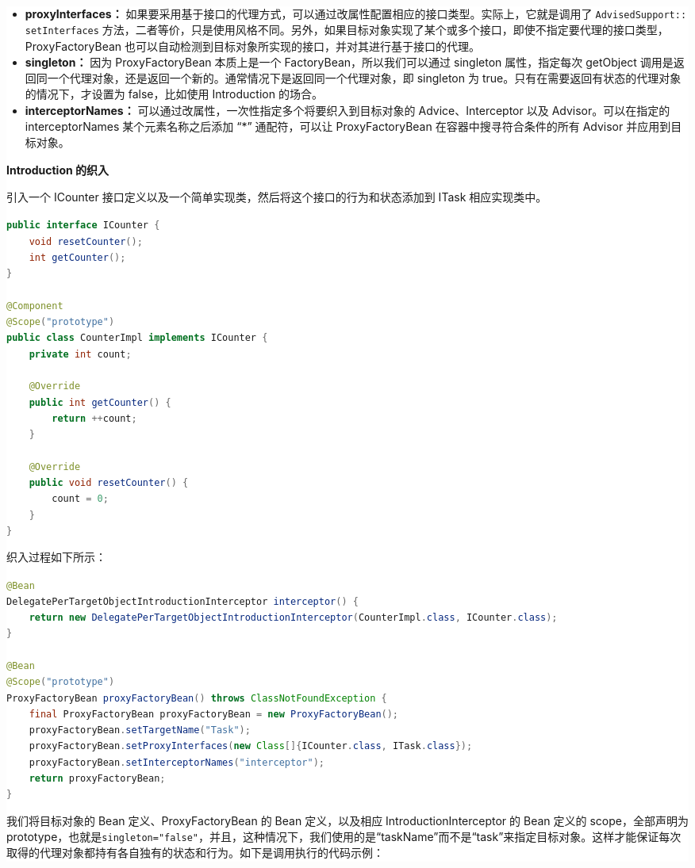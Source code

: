- **proxyInterfaces：** 如果要采用基于接口的代理方式，可以通过改属性配置相应的接口类型。实际上，它就是调用了 `AdvisedSupport::setInterfaces` 方法，二者等价，只是使用风格不同。另外，如果目标对象实现了某个或多个接口，即使不指定要代理的接口类型，ProxyFactoryBean 也可以自动检测到目标对象所实现的接口，并对其进行基于接口的代理。
- **singleton：** 因为 ProxyFactoryBean 本质上是一个 FactoryBean，所以我们可以通过 singleton 属性，指定每次 getObject 调用是返回同一个代理对象，还是返回一个新的。通常情况下是返回同一个代理对象，即 singleton 为 true。只有在需要返回有状态的代理对象的情况下，才设置为 false，比如使用 Introduction 的场合。
- **interceptorNames：** 可以通过改属性，一次性指定多个将要织入到目标对象的 Advice、Interceptor 以及 Advisor。可以在指定的 interceptorNames 某个元素名称之后添加 “*” 通配符，可以让 ProxyFactoryBean 在容器中搜寻符合条件的所有 Advisor 并应用到目标对象。

**Introduction 的织入**

引入一个 ICounter 接口定义以及一个简单实现类，然后将这个接口的行为和状态添加到 ITask 相应实现类中。

```java
public interface ICounter {
    void resetCounter();
    int getCounter();
}

@Component
@Scope("prototype")
public class CounterImpl implements ICounter {
    private int count;

    @Override
    public int getCounter() {
        return ++count;
    }

    @Override
    public void resetCounter() {
        count = 0;
    }
}
```

织入过程如下所示：

```java
@Bean
DelegatePerTargetObjectIntroductionInterceptor interceptor() {
    return new DelegatePerTargetObjectIntroductionInterceptor(CounterImpl.class, ICounter.class);
}

@Bean
@Scope("prototype")
ProxyFactoryBean proxyFactoryBean() throws ClassNotFoundException {
    final ProxyFactoryBean proxyFactoryBean = new ProxyFactoryBean();
    proxyFactoryBean.setTargetName("Task");
    proxyFactoryBean.setProxyInterfaces(new Class[]{ICounter.class, ITask.class});
    proxyFactoryBean.setInterceptorNames("interceptor");
    return proxyFactoryBean;
}
```

我们将目标对象的 Bean 定义、ProxyFactoryBean 的 Bean 定义，以及相应 IntroductionInterceptor 的 Bean 定义的 scope，全部声明为 prototype，也就是`singleton="false"`，并且，这种情况下，我们使用的是“taskName”而不是“task”来指定目标对象。这样才能保证每次取得的代理对象都持有各自独有的状态和行为。如下是调用执行的代码示例：
